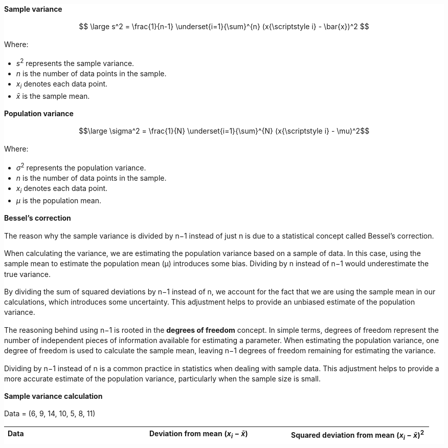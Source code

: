 **Sample variance**

$$
\large s^2 = \frac{1}{n-1} \underset{i=1}{\sum}^{n} (x{\scriptstyle i} - \bar{x})^2
$$

Where:

-   *s*<sup>2</sup> represents the sample variance.
-   *n* is the number of data points in the sample.
-   *x*<sub>*i*</sub> denotes each data point.
-   *x̄* is the sample mean.

**Population variance**

$$\large \sigma^2 = \frac{1}{N} \underset{i=1}{\sum}^{N}  (x{\scriptstyle i} - \mu)^2$$

Where:

-   *σ*<sup>2</sup> represents the population variance.
-   *n* is the number of data points in the sample.
-   *x*<sub>*i*</sub> denotes each data point.
-   *μ* is the population mean.

**Bessel’s correction**

The reason why the sample variance is divided by n−1 instead of just n
is due to a statistical concept called Bessel’s correction.

When calculating the variance, we are estimating the population variance
based on a sample of data. In this case, using the sample mean to
estimate the population mean (μ) introduces some bias. Dividing by n
instead of n−1 would underestimate the true variance.

By dividing the sum of squared deviations by n−1 instead of n, we
account for the fact that we are using the sample mean in our
calculations, which introduces some uncertainty. This adjustment helps
to provide an unbiased estimate of the population variance.

The reasoning behind using n−1 is rooted in the **degrees of freedom**
concept. In simple terms, degrees of freedom represent the number of
independent pieces of information available for estimating a parameter.
When estimating the population variance, one degree of freedom is used
to calculate the sample mean, leaving n−1 degrees of freedom remaining
for estimating the variance.

Dividing by n−1 instead of n is a common practice in statistics when
dealing with sample data. This adjustment helps to provide a more
accurate estimate of the population variance, particularly when the
sample size is small.

**Sample variance calculation**

Data = (6, 9, 14, 10, 5, 8, 11)

<table>
<colgroup>
<col style="width: 33%" />
<col style="width: 33%" />
<col style="width: 33%" />
</colgroup>
<thead>
<tr class="header">
<th style="text-align: left;">Data</th>
<th style="text-align: left;">Deviation from mean <span
class="math inline">(<em>x</em><sub><em>i</em></sub> − <em>x̄</em>)</span></th>
<th style="text-align: left;">Squared deviation from mean <span
class="math inline">(<em>x</em><sub><em>i</em></sub> − <em>x̄</em>)<sup>2</sup></span></th>
</tr>
</thead>
<tbody>